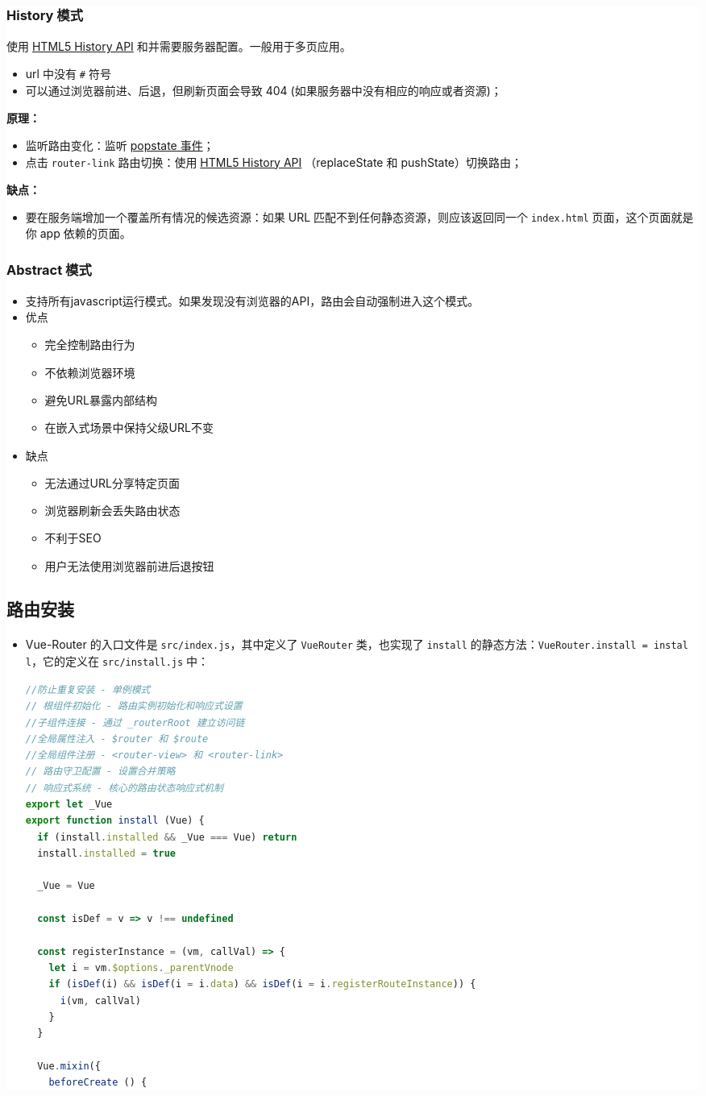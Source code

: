 ### **History 模式**

 使用 [HTML5 History API](https://developer.mozilla.org/zh-CN/docs/Web/API/Window/history) 和并需要服务器配置。一般用于多页应用。
* url 中没有 `#` 符号
* 可以通过浏览器前进、后退，但刷新页面会导致 404 (如果服务器中没有相应的响应或者资源)；

**原理：**

* 监听路由变化：监听 [popstate 事件](https://developer.mozilla.org/zh-CN/docs/Web/API/Window/popstate_event)；
* 点击 `router-link` 路由切换：使用  [HTML5 History API](https://developer.mozilla.org/zh-CN/docs/Web/API/Window/history) （replaceState 和 pushState）切换路由；

**缺点：**

* 要在服务端增加一个覆盖所有情况的候选资源：如果 URL 匹配不到任何静态资源，则应该返回同一个 `index.html` 页面，这个页面就是你 app 依赖的页面。

### **Abstract 模式**

* 支持所有javascript运行模式。如果发现没有浏览器的API，路由会自动强制进入这个模式。
* 优点
    * 完全控制路由行为

    * 不依赖浏览器环境

    * 避免URL暴露内部结构

    * 在嵌入式场景中保持父级URL不变
* 缺点
    * 无法通过URL分享特定页面

    * 浏览器刷新会丢失路由状态

    * 不利于SEO

    * 用户无法使用浏览器前进后退按钮

## 路由安装

* Vue-Router 的入口文件是 `src/index.js`，其中定义了 `VueRouter` 类，也实现了 `install` 的静态方法：`VueRouter.install = install`，它的定义在 `src/install.js` 中：

  ```javascript
  //防止重复安装 - 单例模式
  // 根组件初始化 - 路由实例初始化和响应式设置
  //子组件连接 - 通过 _routerRoot 建立访问链
  //全局属性注入 - $router 和 $route
  //全局组件注册 - <router-view> 和 <router-link>
  // 路由守卫配置 - 设置合并策略
  // 响应式系统 - 核心的路由状态响应式机制
  export let _Vue
  export function install (Vue) {
    if (install.installed && _Vue === Vue) return
    install.installed = true
  
    _Vue = Vue
  
    const isDef = v => v !== undefined
  
    const registerInstance = (vm, callVal) => {
      let i = vm.$options._parentVnode
      if (isDef(i) && isDef(i = i.data) && isDef(i = i.registerRouteInstance)) {
        i(vm, callVal)
      }
    }
  
    Vue.mixin({
      beforeCreate () {
  ```